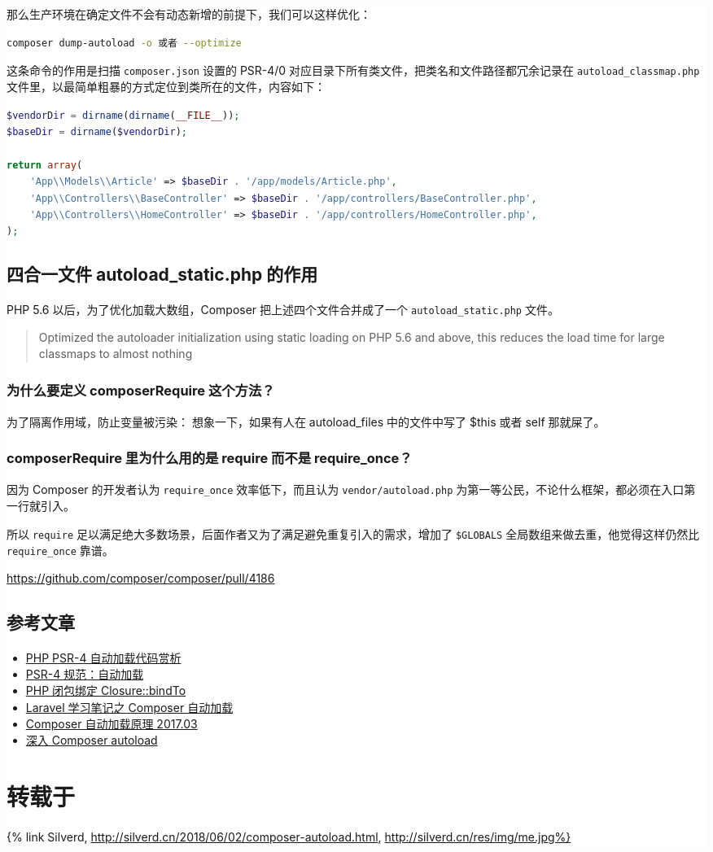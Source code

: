 那么生产环境在确定文件不会有动态新增的前提下，我们可以这样优化：

```bash
composer dump-autoload -o 或者 --optimize
```

这条命令的作用是扫描 `composer.json` 设置的 PSR-4/0 对应目录下所有类文件，把类名和文件路径都冗余记录在 `autoload_classmap.php` 文件里，以最简单粗暴的方式定位到类所在的文件，内容如下：

```php
$vendorDir = dirname(dirname(__FILE__));
$baseDir = dirname($vendorDir);

return array(
    'App\\Models\\Article' => $baseDir . '/app/models/Article.php',
    'App\\Controllers\\BaseController' => $baseDir . '/app/controllers/BaseController.php',
    'App\\Controllers\\HomeController' => $baseDir . '/app/controllers/HomeController.php',
);
```

## 四合一文件 autoload_static.php 的作用

PHP 5.6 以后，为了优化加载大数组，Composer 把上述四个文件合并成了一个 `autoload_static.php` 文件。

> Optimized the autoloader initialization using static loading on PHP 5.6 and above, this reduces the load time for large classmaps to almost nothing

### 为什么要定义 composerRequire 这个方法？

为了隔离作用域，防止变量被污染：
想象一下，如果有人在 autoload_files 中的文件中写了 $this 或者 self 那就屎了。

### composerRequire 里为什么用的是 require 而不是 require_once？

因为 Composer 的开发者认为 `require_once` 效率低下，而且认为 `vendor/autoload.php` 为第一等公民，不论什么框架，都必须在入口第一行就引入。

所以 `require` 足以满足绝大多数场景，后面作者又为了满足避免重复引入的需求，增加了 `$GLOBALS` 全局数组来做去重，他觉得这样仍然比 `require_once` 靠谱。

<https://github.com/composer/composer/pull/4186>

## 参考文章

- [PHP PSR-4 自动加载代码赏析](https://www.cnblogs.com/wangmy/p/6692970.html)
- [PSR-4 规范：自动加载](https://www.cnblogs.com/huanxiyun/articles/6555942.html)
- [PHP 闭包绑定 Closure::bindTo](http://php.net/manual/zh/closure.bindto.php)
- [Laravel 学习笔记之 Composer 自动加载](https://www.cnblogs.com/xiaoqian1993/p/6541992.html)
- [Composer 自动加载原理 2017.03](https://blog.csdn.net/u012129607/article/details/65935556)
- [深入 Composer autoload](https://laravel-china.org/topics/1002/deep-composer-autoload)

# 转载于
{% link Silverd, http://silverd.cn/2018/06/02/composer-autoload.html, http://silverd.cn/res/img/me.jpg%}
